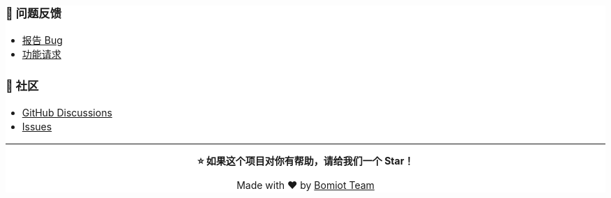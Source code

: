 ### 🐛 问题反馈
- [报告 Bug](https://github.com/Bomiot/Bomiot/issues/new?template=bug_report.md)
- [功能请求](https://github.com/Bomiot/Bomiot/issues/new?template=feature_request.md)

### 💬 社区
- [GitHub Discussions](https://github.com/Bomiot/Bomiot/discussions)
- [Issues](https://github.com/Bomiot/Bomiot/issues)

---

<div align="center">

**⭐ 如果这个项目对你有帮助，请给我们一个 Star！**

Made with ❤️ by [Bomiot Team](https://github.com/Bomiot)

</div>